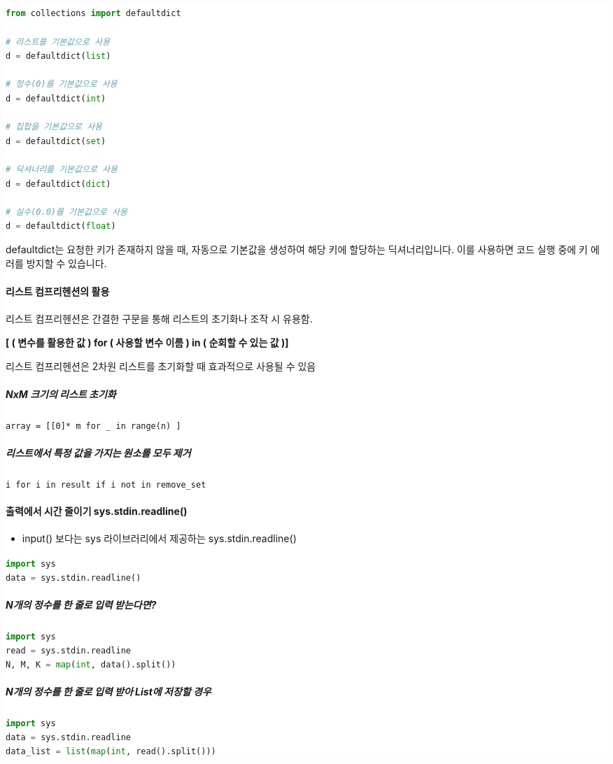 ```python
from collections import defaultdict

# 리스트를 기본값으로 사용
d = defaultdict(list)

# 정수(0)를 기본값으로 사용
d = defaultdict(int)

# 집합을 기본값으로 사용
d = defaultdict(set)

# 딕셔너리를 기본값으로 사용
d = defaultdict(dict)

# 실수(0.0)를 기본값으로 사용
d = defaultdict(float)
```

defaultdict는 요청한 키가 존재하지 않을 때, 자동으로 기본값을 생성하여 해당 키에 할당하는 딕셔너리입니다. 이를 사용하면 코드 실행 중에 키 에러를 방지할 수 있습니다.

#### 리스트 컴프리헨션의 활용
리스트 컴프리헨션은 간결한 구문을 통해 리스트의 초기화나 조작 시 유용함.

**[ ( 변수를 활용한 값 ) for ( 사용할 변수 이름 ) in ( 순회할 수 있는 값 )]**

리스트 컴프리헨션은 2차원 리스트를 초기화할 때 효과적으로 사용될 수 있음

##### NxM 크기의 리스트 초기화

`array = [[0]* m for _ in range(n) ]`

##### 리스트에서 특정 값을 가지는 원소를 모두 제거

`i for i in result if i not in remove_set`

#### 출력에서 시간 줄이기 sys.stdin.readline()
- input() 보다는 sys 라이브러리에서 제공하는 sys.stdin.readline()

```python
import sys
data = sys.stdin.readline()
```

##### N개의 정수를 한 줄로 입력 받는다면?

```Python
import sys
read = sys.stdin.readline
N, M, K = map(int, data().split())

```

##### N개의 정수를 한 줄로 입력 받아 List에 저장할 경우

```Python
import sys
data = sys.stdin.readline
data_list = list(map(int, read().split()))

```
